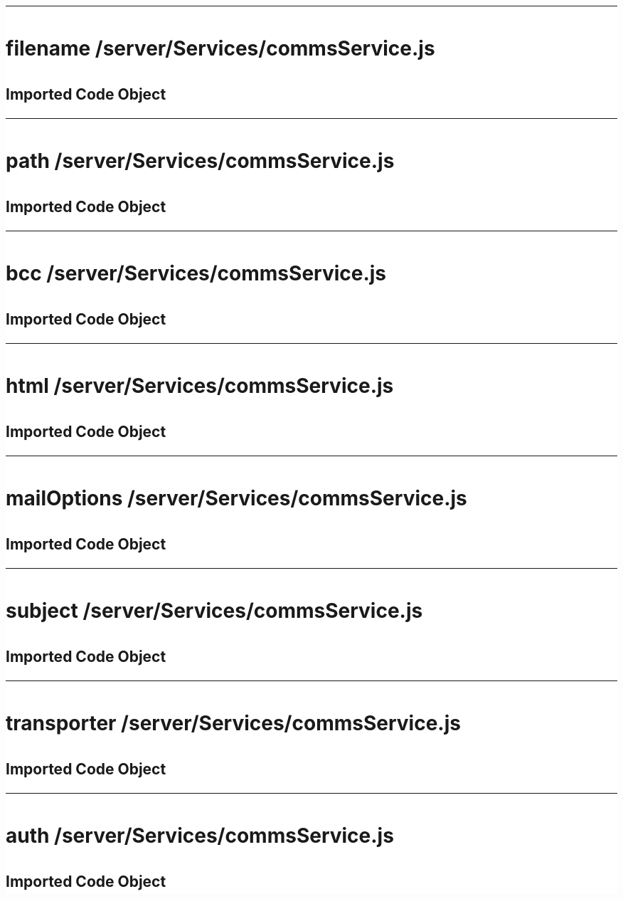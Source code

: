 
---
# filename /server/Services/commsService.js
## Imported Code Object


---
# path /server/Services/commsService.js
## Imported Code Object


---
# bcc /server/Services/commsService.js
## Imported Code Object


---
# html /server/Services/commsService.js
## Imported Code Object


---
# mailOptions /server/Services/commsService.js
## Imported Code Object


---
# subject /server/Services/commsService.js
## Imported Code Object


---
# transporter /server/Services/commsService.js
## Imported Code Object


---
# auth /server/Services/commsService.js
## Imported Code Object
